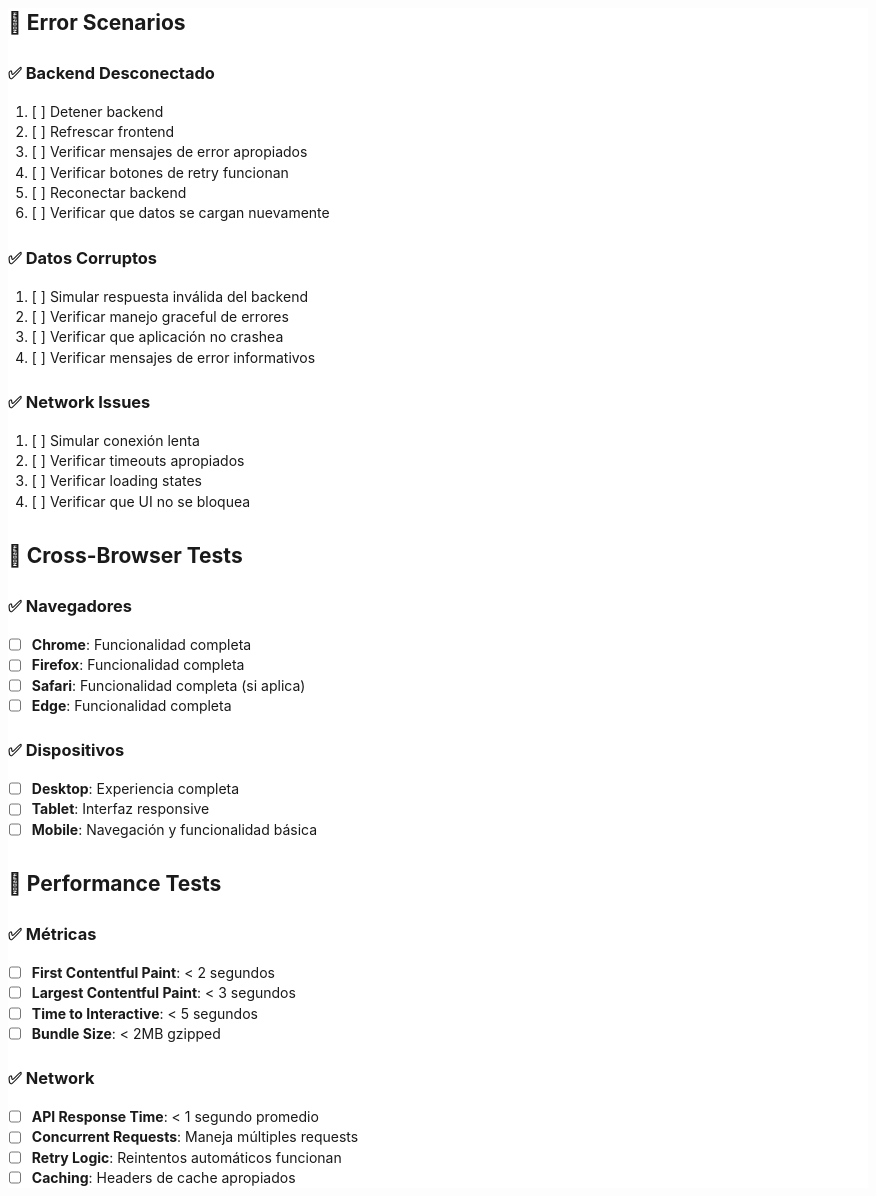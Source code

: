 ## 🐛 Error Scenarios

### ✅ Backend Desconectado
1. [ ] Detener backend
2. [ ] Refrescar frontend
3. [ ] Verificar mensajes de error apropiados
4. [ ] Verificar botones de retry funcionan
5. [ ] Reconectar backend
6. [ ] Verificar que datos se cargan nuevamente

### ✅ Datos Corruptos
1. [ ] Simular respuesta inválida del backend
2. [ ] Verificar manejo graceful de errores
3. [ ] Verificar que aplicación no crashea
4. [ ] Verificar mensajes de error informativos

### ✅ Network Issues
1. [ ] Simular conexión lenta
2. [ ] Verificar timeouts apropiados
3. [ ] Verificar loading states
4. [ ] Verificar que UI no se bloquea

## 📱 Cross-Browser Tests

### ✅ Navegadores
- [ ] **Chrome**: Funcionalidad completa
- [ ] **Firefox**: Funcionalidad completa
- [ ] **Safari**: Funcionalidad completa (si aplica)
- [ ] **Edge**: Funcionalidad completa

### ✅ Dispositivos
- [ ] **Desktop**: Experiencia completa
- [ ] **Tablet**: Interfaz responsive
- [ ] **Mobile**: Navegación y funcionalidad básica

## 🚀 Performance Tests

### ✅ Métricas
- [ ] **First Contentful Paint**: < 2 segundos
- [ ] **Largest Contentful Paint**: < 3 segundos
- [ ] **Time to Interactive**: < 5 segundos
- [ ] **Bundle Size**: < 2MB gzipped

### ✅ Network
- [ ] **API Response Time**: < 1 segundo promedio
- [ ] **Concurrent Requests**: Maneja múltiples requests
- [ ] **Retry Logic**: Reintentos automáticos funcionan
- [ ] **Caching**: Headers de cache apropiados
